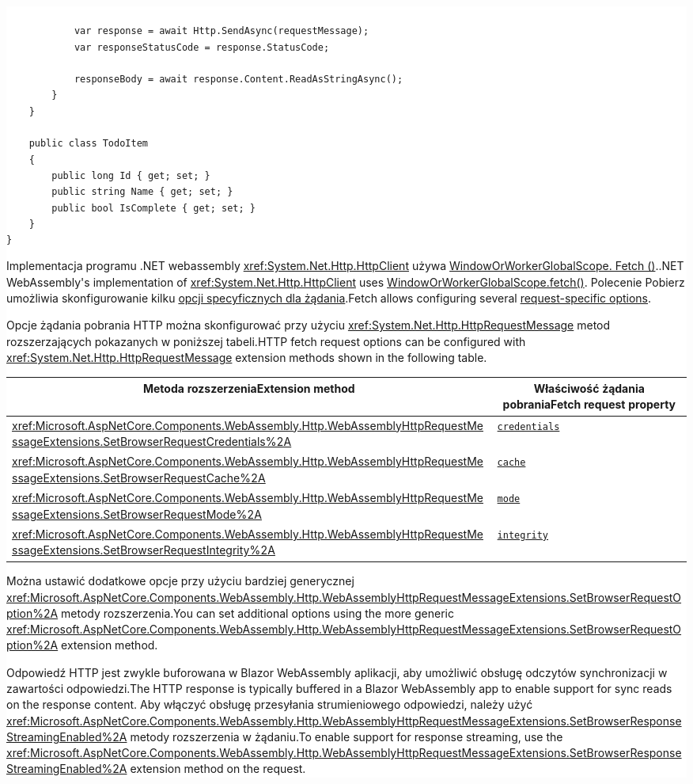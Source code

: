 ```razor

            var response = await Http.SendAsync(requestMessage);
            var responseStatusCode = response.StatusCode;

            responseBody = await response.Content.ReadAsStringAsync();
        }
    }

    public class TodoItem
    {
        public long Id { get; set; }
        public string Name { get; set; }
        public bool IsComplete { get; set; }
    }
}
```

<span data-ttu-id="bdab5-170">Implementacja programu .NET webassembly <xref:System.Net.Http.HttpClient> używa [WindowOrWorkerGlobalScope. Fetch ()](https://developer.mozilla.org/docs/Web/API/WindowOrWorkerGlobalScope/fetch).</span><span class="sxs-lookup"><span data-stu-id="bdab5-170">.NET WebAssembly's implementation of <xref:System.Net.Http.HttpClient> uses [WindowOrWorkerGlobalScope.fetch()](https://developer.mozilla.org/docs/Web/API/WindowOrWorkerGlobalScope/fetch).</span></span> <span data-ttu-id="bdab5-171">Polecenie Pobierz umożliwia skonfigurowanie kilku [opcji specyficznych dla żądania](https://developer.mozilla.org/docs/Web/API/WindowOrWorkerGlobalScope/fetch#Parameters).</span><span class="sxs-lookup"><span data-stu-id="bdab5-171">Fetch allows configuring several [request-specific options](https://developer.mozilla.org/docs/Web/API/WindowOrWorkerGlobalScope/fetch#Parameters).</span></span> 

<span data-ttu-id="bdab5-172">Opcje żądania pobrania HTTP można skonfigurować przy użyciu <xref:System.Net.Http.HttpRequestMessage> metod rozszerzających pokazanych w poniższej tabeli.</span><span class="sxs-lookup"><span data-stu-id="bdab5-172">HTTP fetch request options can be configured with <xref:System.Net.Http.HttpRequestMessage> extension methods shown in the following table.</span></span>

| <span data-ttu-id="bdab5-173">Metoda rozszerzenia</span><span class="sxs-lookup"><span data-stu-id="bdab5-173">Extension method</span></span> | <span data-ttu-id="bdab5-174">Właściwość żądania pobrania</span><span class="sxs-lookup"><span data-stu-id="bdab5-174">Fetch request property</span></span> |
| --- | --- |
| <xref:Microsoft.AspNetCore.Components.WebAssembly.Http.WebAssemblyHttpRequestMessageExtensions.SetBrowserRequestCredentials%2A> | [`credentials`](https://developer.mozilla.org/docs/Web/API/Request/credentials) |
| <xref:Microsoft.AspNetCore.Components.WebAssembly.Http.WebAssemblyHttpRequestMessageExtensions.SetBrowserRequestCache%2A> | [`cache`](https://developer.mozilla.org/docs/Web/API/Request/cache) |
| <xref:Microsoft.AspNetCore.Components.WebAssembly.Http.WebAssemblyHttpRequestMessageExtensions.SetBrowserRequestMode%2A> | [`mode`](https://developer.mozilla.org/docs/Web/API/Request/mode) |
| <xref:Microsoft.AspNetCore.Components.WebAssembly.Http.WebAssemblyHttpRequestMessageExtensions.SetBrowserRequestIntegrity%2A> | [`integrity`](https://developer.mozilla.org/docs/Web/API/Request/integrity) |

<span data-ttu-id="bdab5-175">Można ustawić dodatkowe opcje przy użyciu bardziej generycznej <xref:Microsoft.AspNetCore.Components.WebAssembly.Http.WebAssemblyHttpRequestMessageExtensions.SetBrowserRequestOption%2A> metody rozszerzenia.</span><span class="sxs-lookup"><span data-stu-id="bdab5-175">You can set additional options using the more generic <xref:Microsoft.AspNetCore.Components.WebAssembly.Http.WebAssemblyHttpRequestMessageExtensions.SetBrowserRequestOption%2A> extension method.</span></span>
 
<span data-ttu-id="bdab5-176">Odpowiedź HTTP jest zwykle buforowana w Blazor WebAssembly aplikacji, aby umożliwić obsługę odczytów synchronizacji w zawartości odpowiedzi.</span><span class="sxs-lookup"><span data-stu-id="bdab5-176">The HTTP response is typically buffered in a Blazor WebAssembly app to enable support for sync reads on the response content.</span></span> <span data-ttu-id="bdab5-177">Aby włączyć obsługę przesyłania strumieniowego odpowiedzi, należy użyć <xref:Microsoft.AspNetCore.Components.WebAssembly.Http.WebAssemblyHttpRequestMessageExtensions.SetBrowserResponseStreamingEnabled%2A> metody rozszerzenia w żądaniu.</span><span class="sxs-lookup"><span data-stu-id="bdab5-177">To enable support for response streaming, use the <xref:Microsoft.AspNetCore.Components.WebAssembly.Http.WebAssemblyHttpRequestMessageExtensions.SetBrowserResponseStreamingEnabled%2A> extension method on the request.</span></span>
